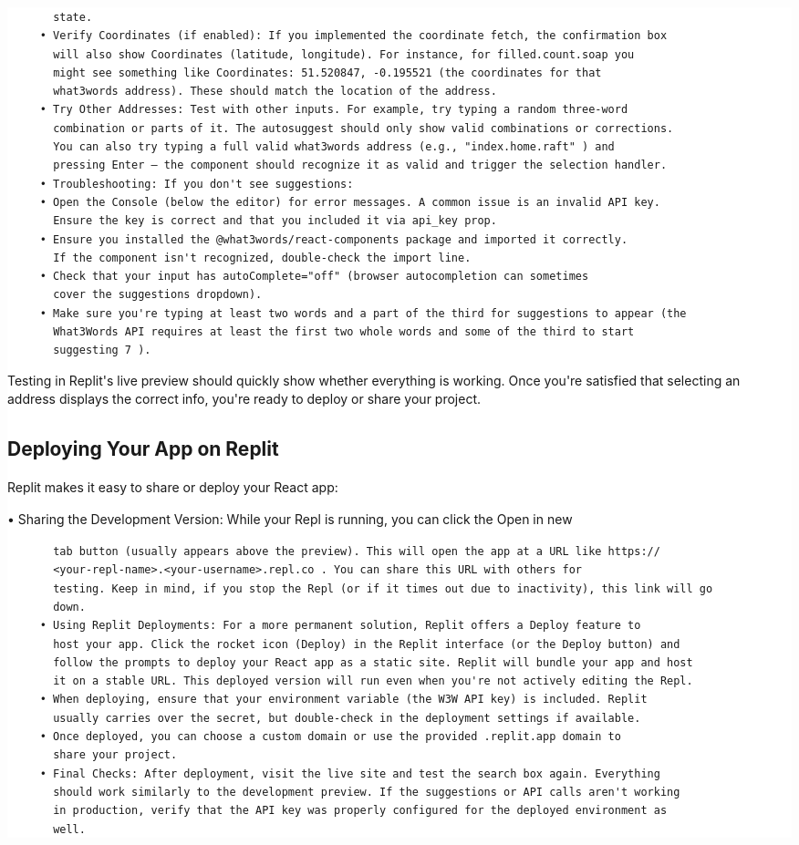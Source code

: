```
       state.
     • Verify Coordinates (if enabled): If you implemented the coordinate fetch, the confirmation box
       will also show Coordinates (latitude, longitude). For instance, for filled.count.soap you
       might see something like Coordinates: 51.520847, -0.195521 (the coordinates for that
       what3words address). These should match the location of the address.
     • Try Other Addresses: Test with other inputs. For example, try typing a random three-word
       combination or parts of it. The autosuggest should only show valid combinations or corrections.
       You can also try typing a full valid what3words address (e.g., "index.home.raft" ) and
       pressing Enter – the component should recognize it as valid and trigger the selection handler.
     • Troubleshooting: If you don't see suggestions:
     • Open the Console (below the editor) for error messages. A common issue is an invalid API key.
       Ensure the key is correct and that you included it via api_key prop.
     • Ensure you installed the @what3words/react-components package and imported it correctly.
       If the component isn't recognized, double-check the import line.
     • Check that your input has autoComplete="off" (browser autocompletion can sometimes
       cover the suggestions dropdown).
     • Make sure you're typing at least two words and a part of the third for suggestions to appear (the
       What3Words API requires at least the first two whole words and some of the third to start
       suggesting 7 ).

```

Testing in Replit's live preview should quickly show whether everything is working. Once you're satisfied
that selecting an address displays the correct info, you're ready to deploy or share your project.

## Deploying Your App on Replit

Replit makes it easy to share or deploy your React app:

  • Sharing the Development Version: While your Repl is running, you can click the Open in new
```
       tab button (usually appears above the preview). This will open the app at a URL like https://
       <your-repl-name>.<your-username>.repl.co . You can share this URL with others for
       testing. Keep in mind, if you stop the Repl (or if it times out due to inactivity), this link will go
       down.
     • Using Replit Deployments: For a more permanent solution, Replit offers a Deploy feature to
       host your app. Click the rocket icon (Deploy) in the Replit interface (or the Deploy button) and
       follow the prompts to deploy your React app as a static site. Replit will bundle your app and host
       it on a stable URL. This deployed version will run even when you're not actively editing the Repl.
     • When deploying, ensure that your environment variable (the W3W API key) is included. Replit
       usually carries over the secret, but double-check in the deployment settings if available.
     • Once deployed, you can choose a custom domain or use the provided .replit.app domain to
       share your project.
     • Final Checks: After deployment, visit the live site and test the search box again. Everything
       should work similarly to the development preview. If the suggestions or API calls aren't working
       in production, verify that the API key was properly configured for the deployed environment as
       well.

```
